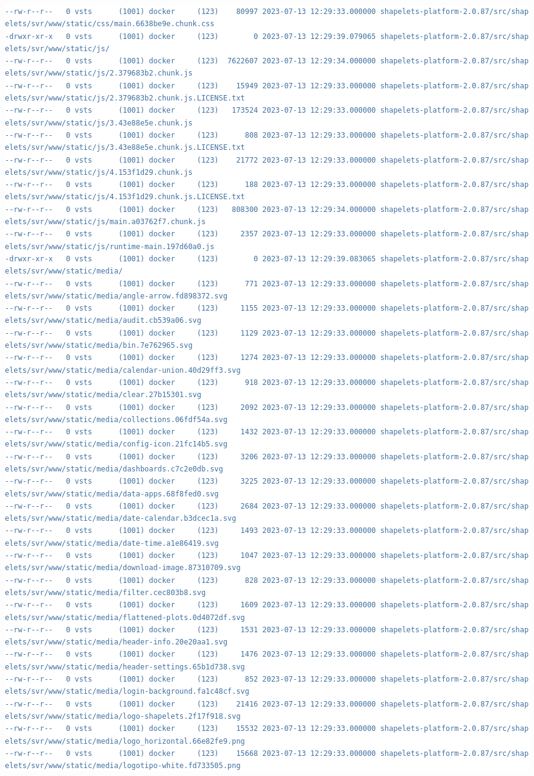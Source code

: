 ```diff
--rw-r--r--   0 vsts      (1001) docker     (123)    80997 2023-07-13 12:29:33.000000 shapelets-platform-2.0.87/src/shapelets/svr/www/static/css/main.6638be9e.chunk.css
-drwxr-xr-x   0 vsts      (1001) docker     (123)        0 2023-07-13 12:29:39.079065 shapelets-platform-2.0.87/src/shapelets/svr/www/static/js/
--rw-r--r--   0 vsts      (1001) docker     (123)  7622607 2023-07-13 12:29:34.000000 shapelets-platform-2.0.87/src/shapelets/svr/www/static/js/2.379683b2.chunk.js
--rw-r--r--   0 vsts      (1001) docker     (123)    15949 2023-07-13 12:29:33.000000 shapelets-platform-2.0.87/src/shapelets/svr/www/static/js/2.379683b2.chunk.js.LICENSE.txt
--rw-r--r--   0 vsts      (1001) docker     (123)   173524 2023-07-13 12:29:33.000000 shapelets-platform-2.0.87/src/shapelets/svr/www/static/js/3.43e88e5e.chunk.js
--rw-r--r--   0 vsts      (1001) docker     (123)      808 2023-07-13 12:29:33.000000 shapelets-platform-2.0.87/src/shapelets/svr/www/static/js/3.43e88e5e.chunk.js.LICENSE.txt
--rw-r--r--   0 vsts      (1001) docker     (123)    21772 2023-07-13 12:29:33.000000 shapelets-platform-2.0.87/src/shapelets/svr/www/static/js/4.153f1d29.chunk.js
--rw-r--r--   0 vsts      (1001) docker     (123)      188 2023-07-13 12:29:33.000000 shapelets-platform-2.0.87/src/shapelets/svr/www/static/js/4.153f1d29.chunk.js.LICENSE.txt
--rw-r--r--   0 vsts      (1001) docker     (123)   808300 2023-07-13 12:29:34.000000 shapelets-platform-2.0.87/src/shapelets/svr/www/static/js/main.a03762f7.chunk.js
--rw-r--r--   0 vsts      (1001) docker     (123)     2357 2023-07-13 12:29:33.000000 shapelets-platform-2.0.87/src/shapelets/svr/www/static/js/runtime-main.197d60a0.js
-drwxr-xr-x   0 vsts      (1001) docker     (123)        0 2023-07-13 12:29:39.083065 shapelets-platform-2.0.87/src/shapelets/svr/www/static/media/
--rw-r--r--   0 vsts      (1001) docker     (123)      771 2023-07-13 12:29:33.000000 shapelets-platform-2.0.87/src/shapelets/svr/www/static/media/angle-arrow.fd898372.svg
--rw-r--r--   0 vsts      (1001) docker     (123)     1155 2023-07-13 12:29:33.000000 shapelets-platform-2.0.87/src/shapelets/svr/www/static/media/audit.cb539a06.svg
--rw-r--r--   0 vsts      (1001) docker     (123)     1129 2023-07-13 12:29:33.000000 shapelets-platform-2.0.87/src/shapelets/svr/www/static/media/bin.7e762965.svg
--rw-r--r--   0 vsts      (1001) docker     (123)     1274 2023-07-13 12:29:33.000000 shapelets-platform-2.0.87/src/shapelets/svr/www/static/media/calendar-union.40d29ff3.svg
--rw-r--r--   0 vsts      (1001) docker     (123)      918 2023-07-13 12:29:33.000000 shapelets-platform-2.0.87/src/shapelets/svr/www/static/media/clear.27b15301.svg
--rw-r--r--   0 vsts      (1001) docker     (123)     2092 2023-07-13 12:29:33.000000 shapelets-platform-2.0.87/src/shapelets/svr/www/static/media/collections.06fdf54a.svg
--rw-r--r--   0 vsts      (1001) docker     (123)     1432 2023-07-13 12:29:33.000000 shapelets-platform-2.0.87/src/shapelets/svr/www/static/media/config-icon.21fc14b5.svg
--rw-r--r--   0 vsts      (1001) docker     (123)     3206 2023-07-13 12:29:33.000000 shapelets-platform-2.0.87/src/shapelets/svr/www/static/media/dashboards.c7c2e0db.svg
--rw-r--r--   0 vsts      (1001) docker     (123)     3225 2023-07-13 12:29:33.000000 shapelets-platform-2.0.87/src/shapelets/svr/www/static/media/data-apps.68f8fed0.svg
--rw-r--r--   0 vsts      (1001) docker     (123)     2684 2023-07-13 12:29:33.000000 shapelets-platform-2.0.87/src/shapelets/svr/www/static/media/date-calendar.b3dcec1a.svg
--rw-r--r--   0 vsts      (1001) docker     (123)     1493 2023-07-13 12:29:33.000000 shapelets-platform-2.0.87/src/shapelets/svr/www/static/media/date-time.a1e86419.svg
--rw-r--r--   0 vsts      (1001) docker     (123)     1047 2023-07-13 12:29:33.000000 shapelets-platform-2.0.87/src/shapelets/svr/www/static/media/download-image.87310709.svg
--rw-r--r--   0 vsts      (1001) docker     (123)      828 2023-07-13 12:29:33.000000 shapelets-platform-2.0.87/src/shapelets/svr/www/static/media/filter.cec803b8.svg
--rw-r--r--   0 vsts      (1001) docker     (123)     1609 2023-07-13 12:29:33.000000 shapelets-platform-2.0.87/src/shapelets/svr/www/static/media/flattened-plots.0d4072df.svg
--rw-r--r--   0 vsts      (1001) docker     (123)     1531 2023-07-13 12:29:33.000000 shapelets-platform-2.0.87/src/shapelets/svr/www/static/media/header-info.20e20aa1.svg
--rw-r--r--   0 vsts      (1001) docker     (123)     1476 2023-07-13 12:29:33.000000 shapelets-platform-2.0.87/src/shapelets/svr/www/static/media/header-settings.65b1d738.svg
--rw-r--r--   0 vsts      (1001) docker     (123)      852 2023-07-13 12:29:33.000000 shapelets-platform-2.0.87/src/shapelets/svr/www/static/media/login-background.fa1c48cf.svg
--rw-r--r--   0 vsts      (1001) docker     (123)    21416 2023-07-13 12:29:33.000000 shapelets-platform-2.0.87/src/shapelets/svr/www/static/media/logo-shapelets.2f17f918.svg
--rw-r--r--   0 vsts      (1001) docker     (123)    15532 2023-07-13 12:29:33.000000 shapelets-platform-2.0.87/src/shapelets/svr/www/static/media/logo_horizontal.66e82fe9.png
--rw-r--r--   0 vsts      (1001) docker     (123)    15668 2023-07-13 12:29:33.000000 shapelets-platform-2.0.87/src/shapelets/svr/www/static/media/logotipo-white.fd733505.png
```